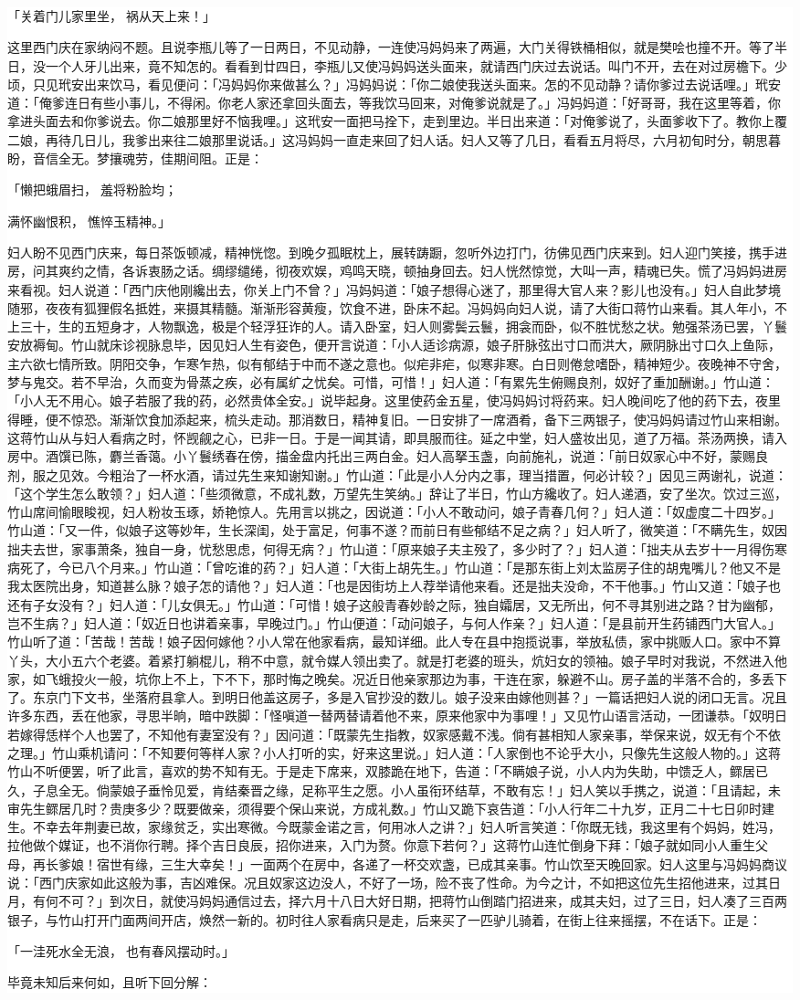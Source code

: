「关着门儿家里坐， 祸从天上来！」

这里西门庆在家纳闷不题。且说李瓶儿等了一日两日，不见动静，一连使冯妈妈来了两遍，大门关得铁桶相似，就是樊哙也撞不开。等了半日，没一个人牙儿出来，竟不知怎的。看看到廿四日，李瓶儿又使冯妈妈送头面来，就请西门庆过去说话。叫门不开，去在对过房檐下。少顷，只见玳安出来饮马，看见便问：「冯妈妈你来做甚么？」冯妈妈说：「你二娘使我送头面来。怎的不见动静？请你爹过去说话哩。」玳安道：「俺爹连日有些小事儿，不得闲。你老人家还拿回头面去，等我饮马回来，对俺爹说就是了。」冯妈妈道：「好哥哥，我在这里等着，你拿进头面去和你爹说去。你二娘那里好不恼我哩。」这玳安一面把马拴下，走到里边。半日出来道：「对俺爹说了，头面爹收下了。教你上覆二娘，再待几日儿，我爹出来往二娘那里说话。」这冯妈妈一直走来回了妇人话。妇人又等了几日，看看五月将尽，六月初旬时分，朝思暮盼，音信全无。梦攘魂劳，佳期间阻。正是：

「懒把蛾眉扫， 羞将粉脸均；

满怀幽恨积， 憔悴玉精神。」

妇人盼不见西门庆来，每日茶饭顿减，精神恍惚。到晚夕孤眠枕上，展转踌蹰，忽听外边打门，彷佛见西门庆来到。妇人迎门笑接，携手进房，问其爽约之情，各诉衷肠之话。绸缪缱绻，彻夜欢娱，鸡鸣天晓，顿抽身回去。妇人恍然惊觉，大叫一声，精魂已失。慌了冯妈妈进房来看视。妇人说道：「西门庆他刚纔出去，你关上门不曾？」冯妈妈道：「娘子想得心迷了，那里得大官人来？影儿也没有。」妇人自此梦境随邪，夜夜有狐狸假名抵姓，来摄其精髓。渐渐形容黄瘦，饮食不进，卧床不起。冯妈妈向妇人说，请了大街口蒋竹山来看。其人年小，不上三十，生的五短身才，人物飘逸，极是个轻浮狂诈的人。请入卧室，妇人则雾鬓云鬟，拥衾而卧，似不胜忧愁之状。勉强茶汤已罢，丫鬟安放褥甸。竹山就床诊视脉息毕，因见妇人生有姿色，便开言说道：「小人适诊病源，娘子肝脉弦出寸口而洪大，厥阴脉出寸口久上鱼际，主六欲七情所致。阴阳交争，乍寒乍热，似有郁结于中而不遂之意也。似疟非疟，似寒非寒。白日则倦怠嗜卧，精神短少。夜晚神不守舍，梦与鬼交。若不早治，久而变为骨蒸之疾，必有属纩之忧矣。可惜，可惜！」妇人道：「有累先生俯赐良剂，奴好了重加酬谢。」竹山道：「小人无不用心。娘子若服了我的药，必然贵体全安。」说毕起身。这里使药金五星，使冯妈妈讨将药来。妇人晚间吃了他的药下去，夜里得睡，便不惊恐。渐渐饮食加添起来，梳头走动。那消数日，精神复旧。一日安排了一席酒肴，备下三两银子，使冯妈妈请过竹山来相谢。这蒋竹山从与妇人看病之时，怀觊觎之心，已非一日。于是一闻其请，即具服而往。延之中堂，妇人盛妆出见，道了万福。茶汤两换，请入房中。酒馔已陈，麝兰香蔼。小丫鬟绣春在傍，描金盘内托出三两白金。妇人高拏玉盏，向前施礼，说道：「前日奴家心中不好，蒙赐良剂，服之见效。今粗治了一杯水酒，请过先生来知谢知谢。」竹山道：「此是小人分内之事，理当措置，何必计较？」因见三两谢礼，说道：「这个学生怎么敢领？」妇人道：「些须微意，不成礼数，万望先生笑纳。」辞让了半日，竹山方纔收了。妇人递酒，安了坐次。饮过三巡，竹山席间愉眼睃视，妇人粉妆玉琢，娇艳惊人。先用言以挑之，因说道：「小人不敢动问，娘子青春几何？」妇人道：「奴虚度二十四岁。」竹山道：「又一件，似娘子这等妙年，生长深闺，处于富足，何事不遂？而前日有些郁结不足之病？」妇人听了，微笑道：「不瞒先生，奴因拙夫去世，家事萧条，独自一身，忧愁思虑，何得无病？」竹山道：「原来娘子夫主殁了，多少时了？」妇人道：「拙夫从去岁十一月得伤寒病死了，今已八个月来。」竹山道：「曾吃谁的药？」妇人道：「大街上胡先生。」竹山道：「是那东街上刘太监房子住的胡鬼嘴儿？他又不是我太医院出身，知道甚么脉？娘子怎的请他？」妇人道：「也是因街坊上人荐举请他来看。还是拙夫没命，不干他事。」竹山又道：「娘子也还有子女没有？」妇人道：「儿女俱无。」竹山道：「可惜！娘子这般青春妙龄之际，独自孀居，又无所出，何不寻其别进之路？甘为幽郁，岂不生病？」妇人道：「奴近日也讲着亲事，早晚过门。」竹山便道：「动问娘子，与何人作亲？」妇人道：「是县前开生药铺西门大官人。」竹山听了道：「苦哉！苦哉！娘子因何嫁他？小人常在他家看病，最知详细。此人专在县中抱揽说事，举放私债，家中挑贩人口。家中不算丫头，大小五六个老婆。着紧打躺棍儿，稍不中意，就令媒人领出卖了。就是打老婆的班头，炕妇女的领袖。娘子早时对我说，不然进入他家，如飞蛾投火一般，坑你上不上，下不下，那时悔之晚矣。况近日他亲家那边为事，干连在家，躲避不山。房子盖的半落不合的，多丢下了。东京门下文书，坐落府县拿人。到明日他盖这房子，多是入官抄没的数儿。娘子没来由嫁他则甚？」一篇话把妇人说的闭口无言。况且许多东西，丢在他家，寻思半晌，暗中跌脚：「怪嗔道一替两替请着他不来，原来他家中为事哩！」又见竹山语言活动，一团谦恭。「奴明日若嫁得恁样个人也罢了，不知他有妻室没有？」因问道：「既蒙先生指教，奴家感戴不浅。倘有甚相知人家亲事，举保来说，奴无有个不依之理。」竹山乘机请问：「不知要何等样人家？小人打听的实，好来这里说。」妇人道：「人家倒也不论乎大小，只像先生这般人物的。」这蒋竹山不听便罢，听了此言，喜欢的势不知有无。于是走下席来，双膝跪在地下，告道：「不瞒娘子说，小人内为失助，中馈乏人，鳏居已久，子息全无。倘蒙娘子垂怜见爱，肯结秦晋之缘，足称平生之愿。小人虽衔环结草，不敢有忘！」妇人笑以手携之，说道：「且请起，未审先生鳏居几时？贵庚多少？既要做亲，须得要个保山来说，方成礼数。」竹山又跪下哀告道：「小人行年二十九岁，正月二十七日卯时建生。不幸去年荆妻已故，家缘贫乏，实出寒微。今既蒙金诺之言，何用冰人之讲？」妇人听言笑道：「你既无钱，我这里有个妈妈，姓冯，拉他做个媒证，也不消你行聘。择个吉日良辰，招你进来，入门为赘。你意下若何？」这蒋竹山连忙倒身下拜：「娘子就如同小人重生父母，再长爹娘！宿世有缘，三生大幸矣！」一面两个在房中，各递了一杯交欢盏，已成其亲事。竹山饮至天晚回家。妇人这里与冯妈妈商议说：「西门庆家如此这般为事，吉凶难保。况且奴家这边没人，不好了一场，险不丧了性命。为今之计，不如把这位先生招他进来，过其日月，有何不可？」到次日，就使冯妈妈通信过去，择六月十八日大好日期，把蒋竹山倒踏门招进来，成其夫妇，过了三日，妇人凑了三百两银子，与竹山打开门面两间开店，焕然一新的。初时往人家看病只是走，后来买了一匹驴儿骑着，在街上往来摇摆，不在话下。正是：

「一洼死水全无浪， 也有春风摆动时。」

毕竟未知后来何如，且听下回分解：
